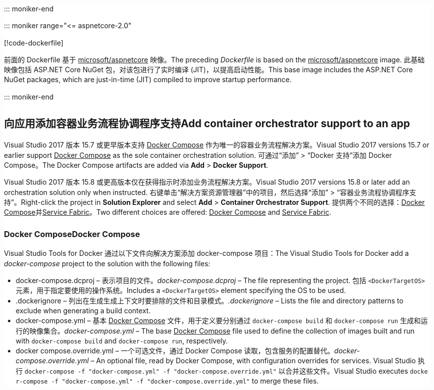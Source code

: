 ::: moniker-end

::: moniker range="<= aspnetcore-2.0"

[!code-dockerfile[](visual-studio-tools-for-docker/samples/2.0/HelloDockerTools/Dockerfile?highlight=1,5,13,16)]

<span data-ttu-id="8e06e-145">前面的 Dockerfile 基于 [microsoft/aspnetcore](https://hub.docker.com/r/microsoft/aspnetcore/) 映像。</span><span class="sxs-lookup"><span data-stu-id="8e06e-145">The preceding *Dockerfile* is based on the [microsoft/aspnetcore](https://hub.docker.com/r/microsoft/aspnetcore/) image.</span></span> <span data-ttu-id="8e06e-146">此基础映像包括 ASP.NET Core NuGet 包，对该包进行了实时编译 (JIT)，以提高启动性能。</span><span class="sxs-lookup"><span data-stu-id="8e06e-146">This base image includes the ASP.NET Core NuGet packages, which are just-in-time (JIT) compiled to improve startup performance.</span></span>

::: moniker-end

## <a name="add-container-orchestrator-support-to-an-app"></a><span data-ttu-id="8e06e-147">向应用添加容器业务流程协调程序支持</span><span class="sxs-lookup"><span data-stu-id="8e06e-147">Add container orchestrator support to an app</span></span>

<span data-ttu-id="8e06e-148">Visual Studio 2017 版本 15.7 或更早版本支持 [Docker Compose](https://docs.docker.com/compose/overview/) 作为唯一的容器业务流程解决方案。</span><span class="sxs-lookup"><span data-stu-id="8e06e-148">Visual Studio 2017 versions 15.7 or earlier support [Docker Compose](https://docs.docker.com/compose/overview/) as the sole container orchestration solution.</span></span> <span data-ttu-id="8e06e-149">可通过“添加” > “Docker 支持”添加 Docker Compose。</span><span class="sxs-lookup"><span data-stu-id="8e06e-149">The Docker Compose artifacts are added via **Add** > **Docker Support**.</span></span>

<span data-ttu-id="8e06e-150">Visual Studio 2017 版本 15.8 或更高版本仅在获得指示时添加业务流程解决方案。</span><span class="sxs-lookup"><span data-stu-id="8e06e-150">Visual Studio 2017 versions 15.8 or later add an orchestration solution only when instructed.</span></span> <span data-ttu-id="8e06e-151">右键单击“解决方案资源管理器”中的项目，然后选择“添加” > “容器业务流程协调程序支持”。</span><span class="sxs-lookup"><span data-stu-id="8e06e-151">Right-click the project in **Solution Explorer** and select **Add** > **Container Orchestrator Support**.</span></span> <span data-ttu-id="8e06e-152">提供两个不同的选择：[Docker Compose](#docker-compose)并[Service Fabric](#service-fabric)。</span><span class="sxs-lookup"><span data-stu-id="8e06e-152">Two different choices are offered: [Docker Compose](#docker-compose) and [Service Fabric](#service-fabric).</span></span>

### <a name="docker-compose"></a><span data-ttu-id="8e06e-153">Docker Compose</span><span class="sxs-lookup"><span data-stu-id="8e06e-153">Docker Compose</span></span>

<span data-ttu-id="8e06e-154">Visual Studio Tools for Docker 通过以下文件向解决方案添加 docker-compose 项目：</span><span class="sxs-lookup"><span data-stu-id="8e06e-154">The Visual Studio Tools for Docker add a *docker-compose* project to the solution with the following files:</span></span>

* <span data-ttu-id="8e06e-155">docker-compose.dcproj &ndash; 表示项目的文件。</span><span class="sxs-lookup"><span data-stu-id="8e06e-155">*docker-compose.dcproj* &ndash; The file representing the project.</span></span> <span data-ttu-id="8e06e-156">包括 `<DockerTargetOS>` 元素，用于指定要使用的操作系统。</span><span class="sxs-lookup"><span data-stu-id="8e06e-156">Includes a `<DockerTargetOS>` element specifying the OS to be used.</span></span>
* <span data-ttu-id="8e06e-157">.dockerignore &ndash; 列出在生成生成上下文时要排除的文件和目录模式。</span><span class="sxs-lookup"><span data-stu-id="8e06e-157">*.dockerignore* &ndash; Lists the file and directory patterns to exclude when generating a build context.</span></span>
* <span data-ttu-id="8e06e-158">docker-compose.yml &ndash; 基本 [Docker Compose](https://docs.docker.com/compose/overview/) 文件，用于定义要分别通过 `docker-compose build` 和 `docker-compose run` 生成和运行的映像集合。</span><span class="sxs-lookup"><span data-stu-id="8e06e-158">*docker-compose.yml* &ndash; The base [Docker Compose](https://docs.docker.com/compose/overview/) file used to define the collection of images built and run with `docker-compose build` and `docker-compose run`, respectively.</span></span>
* <span data-ttu-id="8e06e-159">docker compose.override.yml &ndash; 一个可选文件，通过 Docker Compose 读取，包含服务的配置替代。</span><span class="sxs-lookup"><span data-stu-id="8e06e-159">*docker-compose.override.yml* &ndash; An optional file, read by Docker Compose, with configuration overrides for services.</span></span> <span data-ttu-id="8e06e-160">Visual Studio 执行 `docker-compose -f "docker-compose.yml" -f "docker-compose.override.yml"` 以合并这些文件。</span><span class="sxs-lookup"><span data-stu-id="8e06e-160">Visual Studio executes `docker-compose -f "docker-compose.yml" -f "docker-compose.override.yml"` to merge these files.</span></span>
